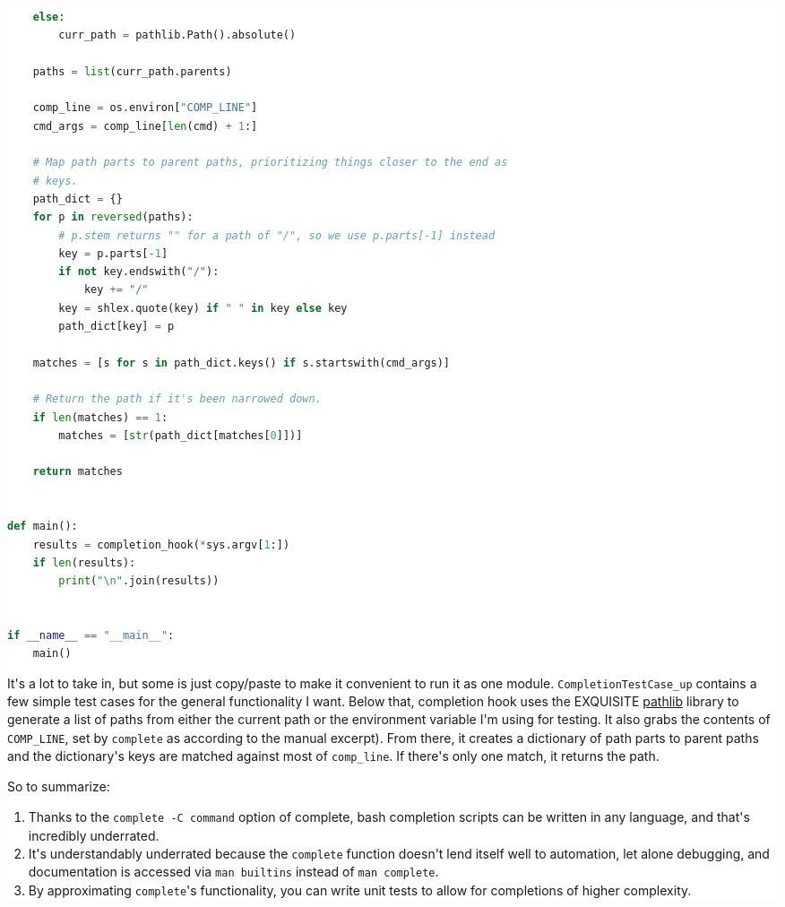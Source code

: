 ```python
    else:
        curr_path = pathlib.Path().absolute()

    paths = list(curr_path.parents)

    comp_line = os.environ["COMP_LINE"]
    cmd_args = comp_line[len(cmd) + 1:]

    # Map path parts to parent paths, prioritizing things closer to the end as
    # keys.
    path_dict = {}
    for p in reversed(paths):
        # p.stem returns "" for a path of "/", so we use p.parts[-1] instead
        key = p.parts[-1]
        if not key.endswith("/"):
            key += "/"
        key = shlex.quote(key) if " " in key else key
        path_dict[key] = p

    matches = [s for s in path_dict.keys() if s.startswith(cmd_args)]

    # Return the path if it's been narrowed down.
    if len(matches) == 1:
        matches = [str(path_dict[matches[0]])]

    return matches


def main():
    results = completion_hook(*sys.argv[1:])
    if len(results):
        print("\n".join(results))


if __name__ == "__main__":
    main()
```

It's a lot to take in, but some is just copy/paste to make it convenient to run it as one module. `CompletionTestCase_up` contains a few simple test cases for the general functionality I want. Below that, completion hook uses the EXQUISITE [pathlib](https://docs.python.org/3/library/pathlib.html) library to generate a list of paths from either the current path or the environment variable I'm using for testing. It also grabs the contents of `COMP_LINE`, set by `complete` as according to the manual excerpt). From there, it creates a dictionary of path parts to parent paths and the dictionary's keys are matched against most of `comp_line`. If there's only one match, it returns the path.

So to summarize:

1. Thanks to the `complete -C command` option of complete, bash completion scripts can be written in any language, and that's incredibly underrated.
2. It's understandably underrated because the `complete` function doesn't lend itself well to automation, let alone debugging, and documentation is accessed via `man builtins` instead of `man complete`.
3. By approximating `complete`'s functionality, you can write unit tests to allow for completions of higher complexity.
